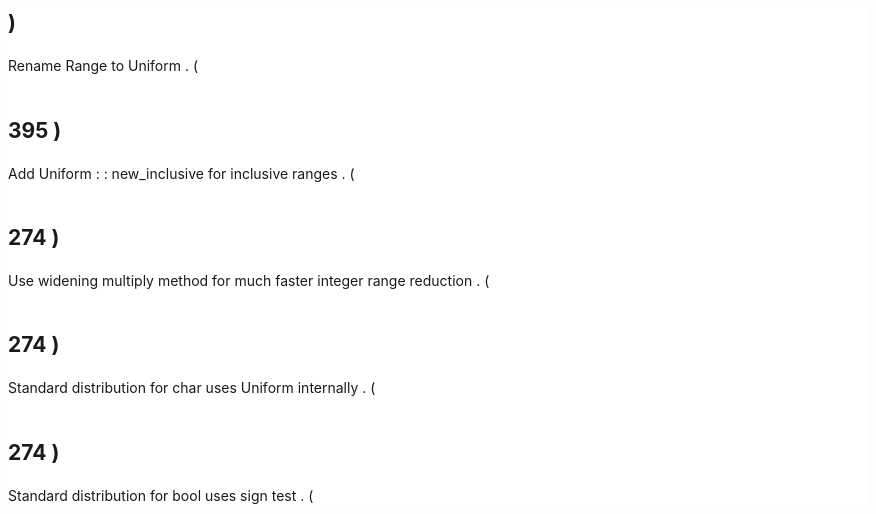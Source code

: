 )
-
Rename
Range
to
Uniform
.
(
#
395
)
-
Add
Uniform
:
:
new_inclusive
for
inclusive
ranges
.
(
#
274
)
-
Use
widening
multiply
method
for
much
faster
integer
range
reduction
.
(
#
274
)
-
Standard
distribution
for
char
uses
Uniform
internally
.
(
#
274
)
-
Standard
distribution
for
bool
uses
sign
test
.
(